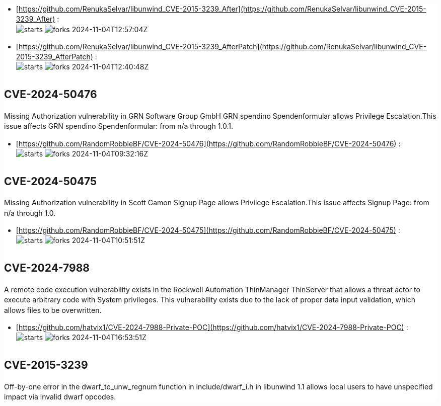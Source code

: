- [https://github.com/RenukaSelvar/libunwind_CVE-2015-3239_After](https://github.com/RenukaSelvar/libunwind_CVE-2015-3239_After) :  
![starts](https://img.shields.io/github/stars/RenukaSelvar/libunwind_CVE-2015-3239_After.svg) 
![forks](https://img.shields.io/github/forks/RenukaSelvar/libunwind_CVE-2015-3239_After.svg) 
2024-11-04T12:57:04Z

- [https://github.com/RenukaSelvar/libunwind_CVE-2015-3239_AfterPatch](https://github.com/RenukaSelvar/libunwind_CVE-2015-3239_AfterPatch) :  
![starts](https://img.shields.io/github/stars/RenukaSelvar/libunwind_CVE-2015-3239_AfterPatch.svg) 
![forks](https://img.shields.io/github/forks/RenukaSelvar/libunwind_CVE-2015-3239_AfterPatch.svg) 
2024-11-04T12:40:48Z

## CVE-2024-50476
 Missing Authorization vulnerability in GRN Software Group GmbH GRN spendino Spendenformular allows Privilege Escalation.This issue affects GRN spendino Spendenformular: from n/a through 1.0.1.

- [https://github.com/RandomRobbieBF/CVE-2024-50476](https://github.com/RandomRobbieBF/CVE-2024-50476) :  
![starts](https://img.shields.io/github/stars/RandomRobbieBF/CVE-2024-50476.svg) 
![forks](https://img.shields.io/github/forks/RandomRobbieBF/CVE-2024-50476.svg) 
2024-11-04T09:32:16Z

## CVE-2024-50475
 Missing Authorization vulnerability in Scott Gamon Signup Page allows Privilege Escalation.This issue affects Signup Page: from n/a through 1.0.

- [https://github.com/RandomRobbieBF/CVE-2024-50475](https://github.com/RandomRobbieBF/CVE-2024-50475) :  
![starts](https://img.shields.io/github/stars/RandomRobbieBF/CVE-2024-50475.svg) 
![forks](https://img.shields.io/github/forks/RandomRobbieBF/CVE-2024-50475.svg) 
2024-11-04T10:51:51Z

## CVE-2024-7988
 A remote code execution vulnerability exists in the Rockwell Automation ThinManager ThinServer that allows a threat actor to execute arbitrary code with System privileges. This vulnerability exists due to the lack of proper data input validation, which allows files to be overwritten.

- [https://github.com/hatvix1/CVE-2024-7988-Private-POC](https://github.com/hatvix1/CVE-2024-7988-Private-POC) :  
![starts](https://img.shields.io/github/stars/hatvix1/CVE-2024-7988-Private-POC.svg) 
![forks](https://img.shields.io/github/forks/hatvix1/CVE-2024-7988-Private-POC.svg) 
2024-11-04T16:53:51Z

## CVE-2015-3239
 Off-by-one error in the dwarf_to_unw_regnum function in include/dwarf_i.h in libunwind 1.1 allows local users to have unspecified impact via invalid dwarf opcodes.
